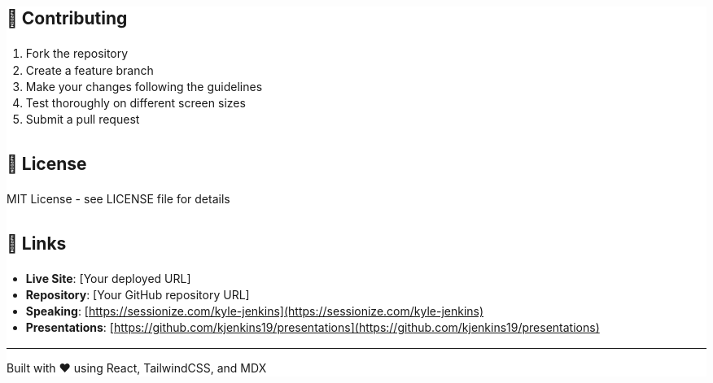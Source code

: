 ## 🤝 Contributing

1. Fork the repository
2. Create a feature branch
3. Make your changes following the guidelines
4. Test thoroughly on different screen sizes
5. Submit a pull request

## 📄 License

MIT License - see LICENSE file for details

## 🔗 Links

- **Live Site**: [Your deployed URL]
- **Repository**: [Your GitHub repository URL]
- **Speaking**: [https://sessionize.com/kyle-jenkins](https://sessionize.com/kyle-jenkins)
- **Presentations**: [https://github.com/kjenkins19/presentations](https://github.com/kjenkins19/presentations)

---

Built with ❤️ using React, TailwindCSS, and MDX